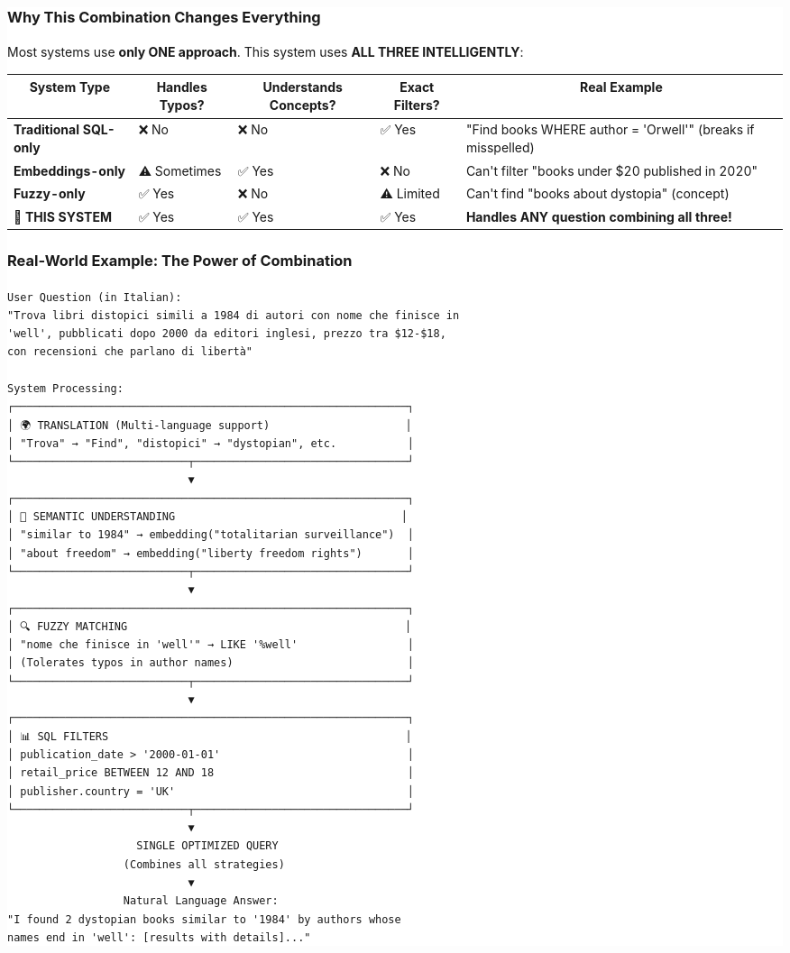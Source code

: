 ### Why This Combination Changes Everything

Most systems use **only ONE approach**. This system uses **ALL THREE INTELLIGENTLY**:

| System Type | Handles Typos? | Understands Concepts? | Exact Filters? | Real Example |
|-------------|----------------|----------------------|----------------|--------------|
| **Traditional SQL-only** | ❌ No | ❌ No | ✅ Yes | "Find books WHERE author = 'Orwell'" (breaks if misspelled) |
| **Embeddings-only** | ⚠️ Sometimes | ✅ Yes | ❌ No | Can't filter "books under $20 published in 2020" |
| **Fuzzy-only** | ✅ Yes | ❌ No | ⚠️ Limited | Can't find "books about dystopia" (concept) |
| **🚀 THIS SYSTEM** | ✅ Yes | ✅ Yes | ✅ Yes | **Handles ANY question combining all three!** |

### Real-World Example: The Power of Combination

```
User Question (in Italian):
"Trova libri distopici simili a 1984 di autori con nome che finisce in 
'well', pubblicati dopo 2000 da editori inglesi, prezzo tra $12-$18, 
con recensioni che parlano di libertà"

System Processing:
┌─────────────────────────────────────────────────────────────┐
│ 🌍 TRANSLATION (Multi-language support)                     │
│ "Trova" → "Find", "distopici" → "dystopian", etc.           │
└───────────────────────────┬─────────────────────────────────┘
                            ▼
┌─────────────────────────────────────────────────────────────┐
│ 🧠 SEMANTIC UNDERSTANDING                                   │
│ "similar to 1984" → embedding("totalitarian surveillance")  │
│ "about freedom" → embedding("liberty freedom rights")       │
└───────────────────────────┬─────────────────────────────────┘
                            ▼
┌─────────────────────────────────────────────────────────────┐
│ 🔍 FUZZY MATCHING                                           │
│ "nome che finisce in 'well'" → LIKE '%well'                 │
│ (Tolerates typos in author names)                           │
└───────────────────────────┬─────────────────────────────────┘
                            ▼
┌─────────────────────────────────────────────────────────────┐
│ 📊 SQL FILTERS                                              │
│ publication_date > '2000-01-01'                             │
│ retail_price BETWEEN 12 AND 18                              │
│ publisher.country = 'UK'                                    │
└───────────────────────────┬─────────────────────────────────┘
                            ▼
                    SINGLE OPTIMIZED QUERY
                  (Combines all strategies)
                            ▼
                  Natural Language Answer:
"I found 2 dystopian books similar to '1984' by authors whose 
names end in 'well': [results with details]..."
```
